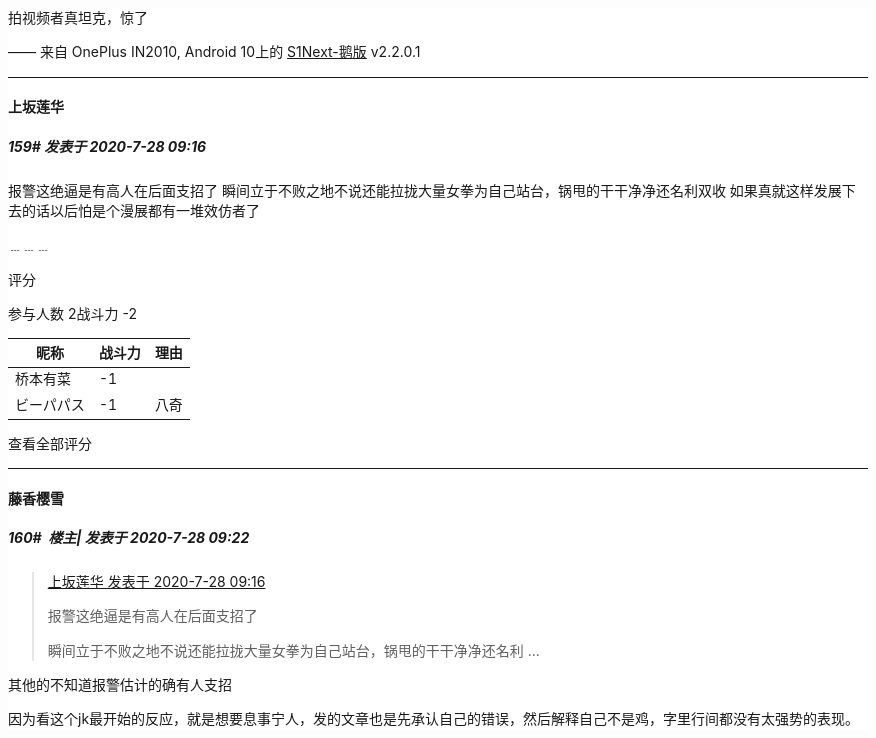 


拍视频者真坦克，惊了

—— 来自 OnePlus IN2010, Android 10上的 [S1Next-鹅版](https://github.com/ykrank/S1-Next/releases) v2.2.0.1







*****

####  上坂莲华  
##### 159#       发表于 2020-7-28 09:16




报警这绝逼是有高人在后面支招了
瞬间立于不败之地不说还能拉拢大量女拳为自己站台，锅甩的干干净净还名利双收
如果真就这样发展下去的话以后怕是个漫展都有一堆效仿者了



﹍﹍﹍

评分





 参与人数 2战斗力 -2

|昵称|战斗力|理由|
|----|---|---|
| 桥本有菜|-1||
| ビーパパス|-1|八奇|



查看全部评分






*****

####  藤香樱雪  
##### 160#         楼主| 发表于 2020-7-28 09:22



<blockquote><a href="httphttps://bbs.saraba1st.com/2b/forum.php?mod=redirect&amp;goto=findpost&amp;pid=48235762&amp;ptid=1951507" target="_blank">上坂莲华 发表于 2020-7-28 09:16</a>

报警这绝逼是有高人在后面支招了

瞬间立于不败之地不说还能拉拢大量女拳为自己站台，锅甩的干干净净还名利 ...</blockquote>
其他的不知道报警估计的确有人支招

因为看这个jk最开始的反应，就是想要息事宁人，发的文章也是先承认自己的错误，然后解释自己不是鸡，字里行间都没有太强势的表现。
